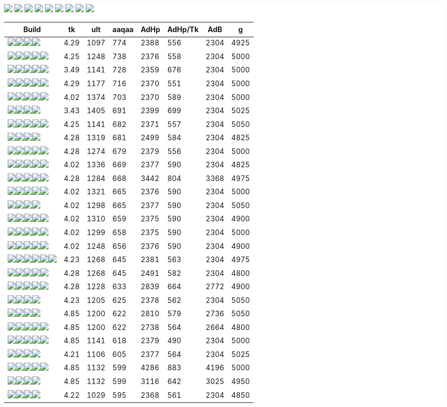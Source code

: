 
![](/Styles/Precision/PressTheAttack/PressTheAttack.png)
![](/Styles/Precision/Overheal.png)
![](/Styles/Precision/LegendAlacrity/LegendAlacrity.png)
![](/Styles/Precision/CutDown/CutDown.png)
![](/Styles/Sorcery/AbsoluteFocus/AbsoluteFocus.png)
![](/Styles/Sorcery/GatheringStorm/GatheringStorm.png)
![](/StatMods/StatModsAttackSpeedIcon.png)
![](/StatMods/StatModsAdaptiveForceIcon.png)
![](/StatMods/StatModsArmorIcon.png)





 Build |tk|ult|aaqaa|AdHp|AdHp/Tk|AdB|g
-|-|-|-|-|-|-|-
![](/item/3153.png)![](/item/1001.png)![](/item/1055.png)![](/item/1037.png)|4.29|1097|774|2388|556|2304|4925
![](/item/3095.png)![](/item/1001.png)![](/item/1053.png)![](/item/1055.png)![](/item/1036.png)|4.25|1248|738|2376|558|2304|5000
![](/item/6672.png)![](/item/1001.png)![](/item/1053.png)![](/item/1055.png)![](/item/1036.png)|3.49|1141|728|2359|676|2304|5000
![](/item/3087.png)![](/item/1001.png)![](/item/1053.png)![](/item/1055.png)![](/item/1036.png)|4.29|1177|716|2370|551|2304|5000
![](/item/6676.png)![](/item/1001.png)![](/item/1053.png)![](/item/1055.png)![](/item/1036.png)|4.02|1374|703|2370|589|2304|5000
![](/item/3074.png)![](/item/1001.png)![](/item/1055.png)![](/item/1037.png)|3.43|1405|691|2399|699|2304|5025
![](/item/3094.png)![](/item/1053.png)![](/item/1055.png)![](/item/1036.png)![](/item/1036.png)|4.25|1141|682|2371|557|2304|5050
![](/item/3072.png)![](/item/1001.png)![](/item/1055.png)![](/item/1037.png)|4.28|1319|681|2499|584|2304|4825
![](/item/3033.png)![](/item/1001.png)![](/item/1053.png)![](/item/1055.png)![](/item/1036.png)|4.28|1274|679|2379|556|2304|5000
![](/item/3179.png)![](/item/1001.png)![](/item/1053.png)![](/item/1055.png)![](/item/1037.png)|4.02|1336|669|2377|590|2304|4825
![](/item/6673.png)![](/item/1001.png)![](/item/1055.png)![](/item/1037.png)![](/item/1036.png)|4.28|1284|668|3442|804|3368|4975
![](/item/6696.png)![](/item/1001.png)![](/item/1053.png)![](/item/1055.png)![](/item/1036.png)|4.02|1321|665|2376|590|2304|5000
![](/item/6675.png)![](/item/1001.png)![](/item/1053.png)![](/item/1055.png)|4.02|1298|665|2377|590|2304|5050
![](/item/3004.png)![](/item/1001.png)![](/item/1053.png)![](/item/1055.png)![](/item/1036.png)|4.02|1310|659|2375|590|2304|4900
![](/item/6693.png)![](/item/1001.png)![](/item/1053.png)![](/item/1055.png)![](/item/1036.png)|4.02|1299|658|2375|590|2304|5000
![](/item/3508.png)![](/item/1001.png)![](/item/1053.png)![](/item/1055.png)![](/item/1036.png)|4.02|1248|656|2376|590|2304|4900
![](/item/3006.png)![](/item/1053.png)![](/item/1055.png)![](/item/1038.png)![](/item/1037.png)![](/item/1036.png)|4.23|1268|645|2381|563|2304|4975
![](/item/3156.png)![](/item/1001.png)![](/item/1053.png)![](/item/1055.png)![](/item/1036.png)|4.28|1268|645|2491|582|2304|4800
![](/item/3814.png)![](/item/1001.png)![](/item/1053.png)![](/item/1055.png)![](/item/1036.png)|4.28|1228|633|2839|664|2772|4900
![](/item/6695.png)![](/item/1053.png)![](/item/1055.png)![](/item/3006.png)|4.23|1205|625|2378|562|2304|5050
![](/item/3161.png)![](/item/1001.png)![](/item/1053.png)![](/item/1055.png)|4.85|1200|622|2810|579|2736|5050
![](/item/6609.png)![](/item/1001.png)![](/item/1053.png)![](/item/1055.png)![](/item/1036.png)|4.85|1200|622|2738|564|2664|4800
![](/item/3139.png)![](/item/1001.png)![](/item/1053.png)![](/item/1055.png)![](/item/1036.png)|4.85|1141|618|2379|490|2304|5000
![](/item/3046.png)![](/item/1053.png)![](/item/1055.png)![](/item/1037.png)|4.21|1106|605|2377|564|2304|5025
![](/item/3026.png)![](/item/1001.png)![](/item/1053.png)![](/item/1055.png)![](/item/1036.png)|4.85|1132|599|4286|883|4196|5000
![](/item/6333.png)![](/item/1001.png)![](/item/1053.png)![](/item/1055.png)|4.85|1132|599|3116|642|3025|4950
![](/item/3091.png)![](/item/1001.png)![](/item/1053.png)![](/item/1055.png)|4.22|1029|595|2368|561|2304|4850